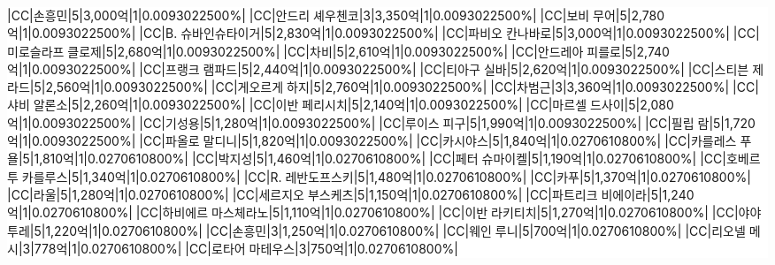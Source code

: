 |CC|손흥민|5|3,000억|1|0.0093022500%|
|CC|안드리 셰우첸코|3|3,350억|1|0.0093022500%|
|CC|보비 무어|5|2,780억|1|0.0093022500%|
|CC|B. 슈바인슈타이거|5|2,830억|1|0.0093022500%|
|CC|파비오 칸나바로|5|3,000억|1|0.0093022500%|
|CC|미로슬라프 클로제|5|2,680억|1|0.0093022500%|
|CC|차비|5|2,610억|1|0.0093022500%|
|CC|안드레아 피를로|5|2,740억|1|0.0093022500%|
|CC|프랭크 램파드|5|2,440억|1|0.0093022500%|
|CC|티아구 실바|5|2,620억|1|0.0093022500%|
|CC|스티븐 제라드|5|2,560억|1|0.0093022500%|
|CC|게오르게 하지|5|2,760억|1|0.0093022500%|
|CC|차범근|3|3,360억|1|0.0093022500%|
|CC|샤비 알론소|5|2,260억|1|0.0093022500%|
|CC|이반 페리시치|5|2,140억|1|0.0093022500%|
|CC|마르셀 드사이|5|2,080억|1|0.0093022500%|
|CC|기성용|5|1,280억|1|0.0093022500%|
|CC|루이스 피구|5|1,990억|1|0.0093022500%|
|CC|필립 람|5|1,720억|1|0.0093022500%|
|CC|파올로 말디니|5|1,820억|1|0.0093022500%|
|CC|카시야스|5|1,840억|1|0.0270610800%|
|CC|카를레스 푸욜|5|1,810억|1|0.0270610800%|
|CC|박지성|5|1,460억|1|0.0270610800%|
|CC|페터 슈마이켈|5|1,190억|1|0.0270610800%|
|CC|호베르투 카를루스|5|1,340억|1|0.0270610800%|
|CC|R. 레반도프스키|5|1,480억|1|0.0270610800%|
|CC|카푸|5|1,370억|1|0.0270610800%|
|CC|라울|5|1,280억|1|0.0270610800%|
|CC|세르지오 부스케츠|5|1,150억|1|0.0270610800%|
|CC|파트리크 비에이라|5|1,240억|1|0.0270610800%|
|CC|하비에르 마스체라노|5|1,110억|1|0.0270610800%|
|CC|이반 라키티치|5|1,270억|1|0.0270610800%|
|CC|야야 투레|5|1,220억|1|0.0270610800%|
|CC|손흥민|3|1,250억|1|0.0270610800%|
|CC|웨인 루니|5|700억|1|0.0270610800%|
|CC|리오넬 메시|3|778억|1|0.0270610800%|
|CC|로타어 마테우스|3|750억|1|0.0270610800%|